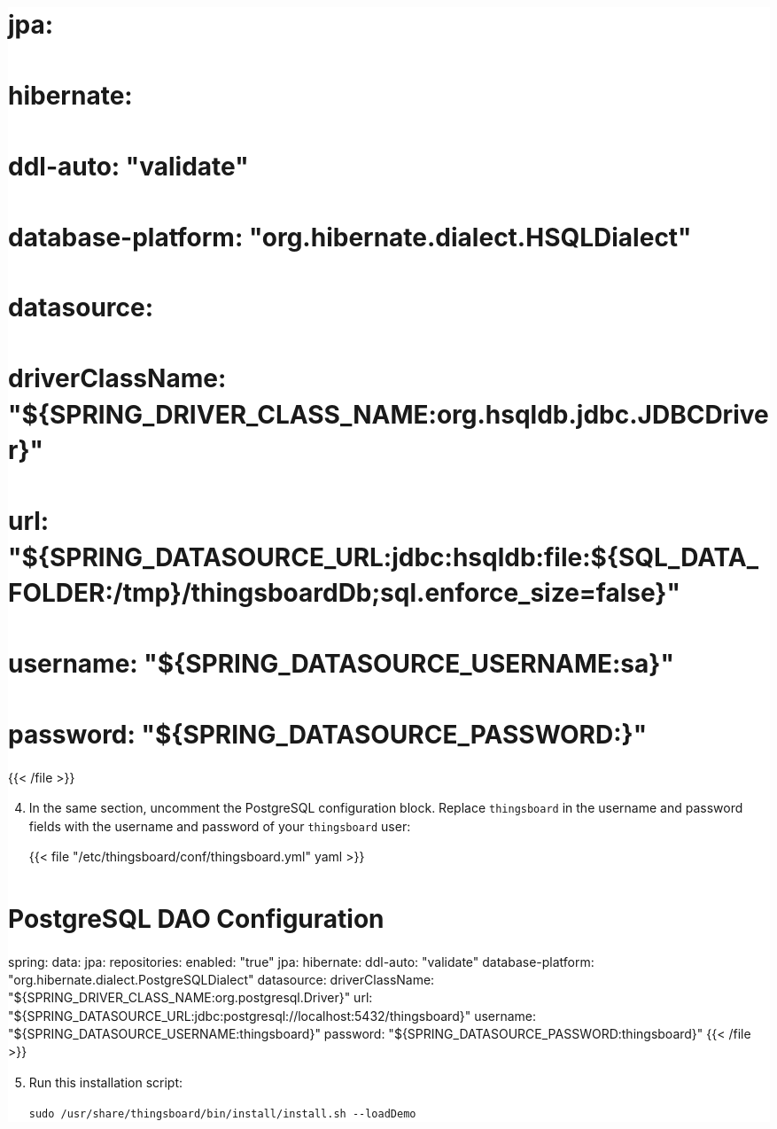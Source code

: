 #  jpa:
#    hibernate:
#      ddl-auto: "validate"
#    database-platform: "org.hibernate.dialect.HSQLDialect"
#  datasource:
#    driverClassName: "${SPRING_DRIVER_CLASS_NAME:org.hsqldb.jdbc.JDBCDriver}"
#    url: "${SPRING_DATASOURCE_URL:jdbc:hsqldb:file:${SQL_DATA_FOLDER:/tmp}/thingsboardDb;sql.enforce_size=false}"
#    username: "${SPRING_DATASOURCE_USERNAME:sa}"
#    password: "${SPRING_DATASOURCE_PASSWORD:}"
{{< /file >}}

4.  In the same section, uncomment the PostgreSQL configuration block. Replace `thingsboard` in the username and password fields with the username and password of your `thingsboard` user:

    {{< file "/etc/thingsboard/conf/thingsboard.yml" yaml >}}
# PostgreSQL DAO Configuration
spring:
  data:
    jpa:
      repositories:
        enabled: "true"
  jpa:
    hibernate:
      ddl-auto: "validate"
    database-platform: "org.hibernate.dialect.PostgreSQLDialect"
  datasource:
    driverClassName: "${SPRING_DRIVER_CLASS_NAME:org.postgresql.Driver}"
    url: "${SPRING_DATASOURCE_URL:jdbc:postgresql://localhost:5432/thingsboard}"
    username: "${SPRING_DATASOURCE_USERNAME:thingsboard}"
    password: "${SPRING_DATASOURCE_PASSWORD:thingsboard}"
{{< /file >}}

5.  Run this installation script:

        sudo /usr/share/thingsboard/bin/install/install.sh --loadDemo

